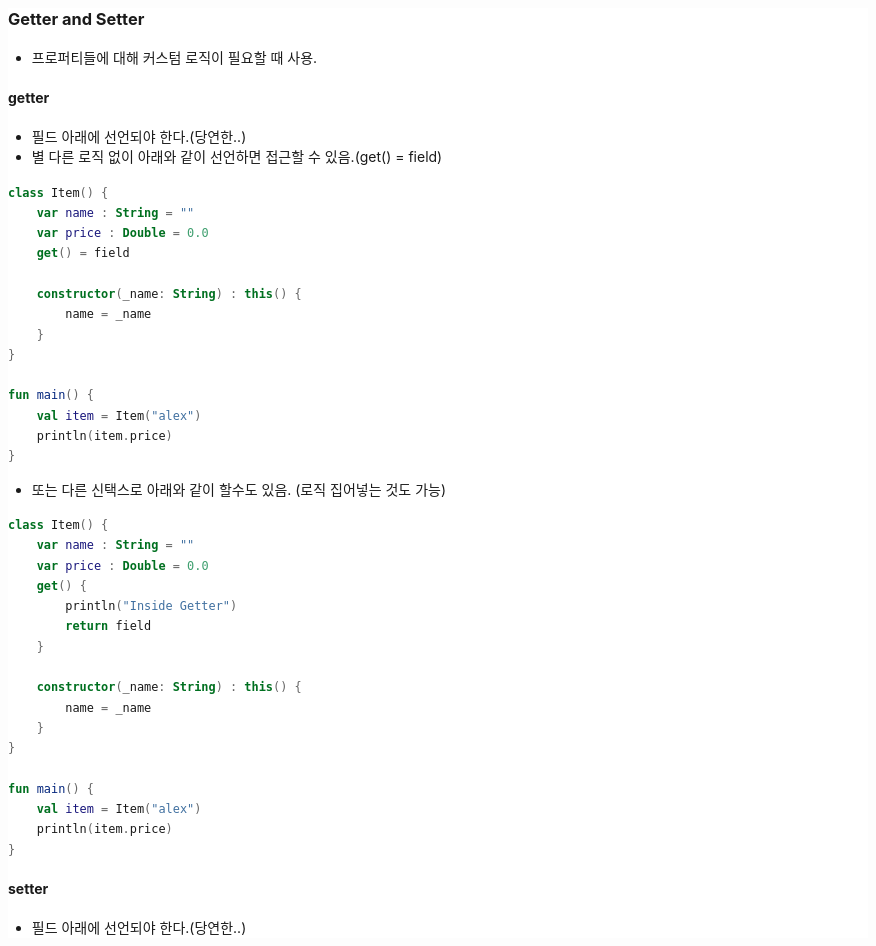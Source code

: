 ```kotlin
```

### Getter and Setter

* 프로퍼티들에 대해 커스텀 로직이 필요할 때 사용.

#### getter

* 필드 아래에 선언되야 한다.(당연한..)
* 별 다른 로직 없이 아래와 같이 선언하면 접근할 수 있음.(get() = field)

```kotlin
class Item() {
    var name : String = ""
    var price : Double = 0.0
    get() = field

    constructor(_name: String) : this() {
        name = _name
    }
}

fun main() {
    val item = Item("alex")
    println(item.price)
}
```

* 또는 다른 신택스로 아래와 같이 할수도 있음. (로직 집어넣는 것도 가능)

```kotlin
class Item() {
    var name : String = ""
    var price : Double = 0.0
    get() {
        println("Inside Getter")
        return field
    }

    constructor(_name: String) : this() {
        name = _name
    }
}

fun main() {
    val item = Item("alex")
    println(item.price)
}
```

#### setter

* 필드 아래에 선언되야 한다.(당연한..)
